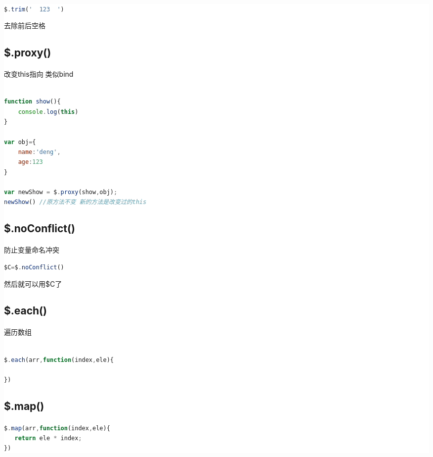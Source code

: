 ```javascript
$.trim('  123  ')
```
去除前后空格


## $.proxy()

改变this指向  类似bind

```javascript

function show(){
    console.log(this)
}

var obj={
    name:'deng',
    age:123
}

var newShow = $.proxy(show,obj);
newShow() //原方法不变 新的方法是改变过的this
```

## $.noConflict()

防止变量命名冲突  

```javascript
$C=$.noConflict()
```

然后就可以用$C了

## $.each()

遍历数组

```javascript

$.each(arr,function(index,ele){

})

```

## $.map()

```javascript
$.map(arr,function(index,ele){
   return ele * index;
})
```
